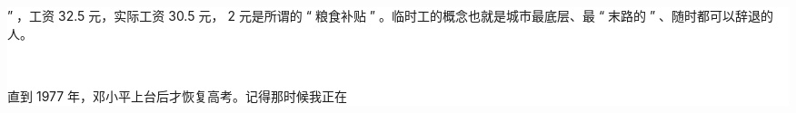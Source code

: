    ”
  </span>
  <span class="s1">
   ，工资
  </span>
  <span class="s2">
   32.5
  </span>
  <span class="s1">
   元，实际工资
  </span>
  <span class="s2">
   30.5
  </span>
  <span class="s1">
   元，
  </span>
  <span class="s2">
   2
  </span>
  <span class="s1">
   元是所谓的
  </span>
  <span class="s2">
   “
  </span>
  <span class="s1">
   粮食补贴
  </span>
  <span class="s2">
   ”
  </span>
  <span class="s1">
   。临时工的概念也就是城市最底层、最
  </span>
  <span class="s2">
   “
  </span>
  <span class="s1">
   末路的
  </span>
  <span class="s2">
   ”
  </span>
  <span class="s1">
   、随时都可以辞退的人。
  </span>
 </p>
 <p class="p1">
  <span class="s1">
  </span>
  <br/>
 </p>
 <p class="p2">
  <span class="s1">
   直到
  </span>
  <span class="s2">
   1977
  </span>
  <span class="s1">
   年，邓小平上台后才恢复高考。记得那时候我正在
  </span>
  <span class="s2">